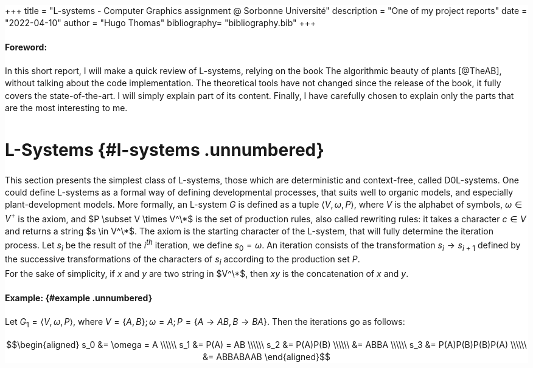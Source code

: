 +++
title = "L-systems - Computer Graphics assignment @ Sorbonne Université"
description = "One of my project reports"
date = "2022-04-10"
author = "Hugo Thomas"
bibliography= "bibliography.bib"
+++

<include src="../header.html"></include>


#### Foreword:

In this short report, I will make a quick review of L-systems, relying on the
book The algorithmic beauty of plants [@TheAB], without talking about the code
implementation. The theoretical tools have not changed since the release of the
book, it fully covers the state-of-the-art. I will simply explain part of its
content. Finally, I have carefully chosen to explain only the parts that are the
most interesting to me.


# L-Systems {#l-systems .unnumbered}

This section presents the simplest class of L-systems, those which are
deterministic and context-free, called D0L-systems. One could define
L-systems as a formal way of defining developmental processes, that
suits well to organic models, and especially plant-development models.
More formally, an L-system $G$ is defined as a tuple
$\langle V, \omega, P \rangle$, where $V$ is the alphabet of symbols,
$\omega \in V^+$ is the axiom, and $P \subset V \times V^\*$ is the set
of production rules, also called rewriting rules: it takes a character
$c \in V$ and returns a string $s \in V^\*$. The axiom is the starting
character of the L-system, that will fully determine the iteration
process. Let $s_i$ be the result of the $i^{th}$ iteration, we define
$s_0 = \omega$. An iteration consists of the transformation
$s_i \rightarrow s_{i+1}$ defined by the successive transformations of
the characters of $s_i$ according to the production set $P$.\
For the sake of simplicity, if $x$ and $y$ are two string in $V^\*$, then
$xy$ is the concatenation of $x$ and $y$.

#### Example: {#example .unnumbered}

Let $G_1 = \langle V, \omega, P \rangle$, where
$V = \{A,B\}; \omega = A; P =
\{A\rightarrow AB, B\rightarrow BA\}$. Then the iterations go as
follows:


$$\begin{aligned}
        s_0 &= \omega = A \\\\\\
        s_1 &= P(A) = AB \\\\\\
        s_2 &= P(A)P(B) \\\\\\
            &= ABBA \\\\\\
        s_3 &= P(A)P(B)P(B)P(A) \\\\\\
            &= ABBABAAB
\end{aligned}$$
